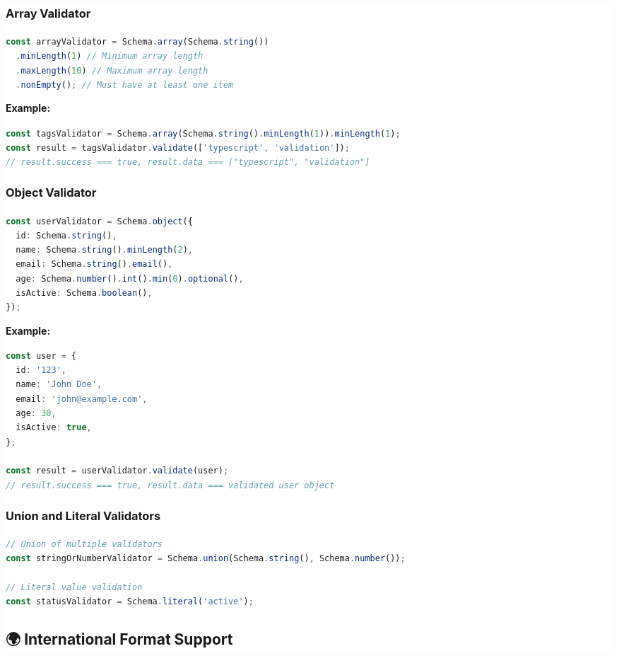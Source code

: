 ### Array Validator

```typescript
const arrayValidator = Schema.array(Schema.string())
  .minLength(1) // Minimum array length
  .maxLength(10) // Maximum array length
  .nonEmpty(); // Must have at least one item
```

**Example:**

```typescript
const tagsValidator = Schema.array(Schema.string().minLength(1)).minLength(1);
const result = tagsValidator.validate(['typescript', 'validation']);
// result.success === true, result.data === ["typescript", "validation"]
```

### Object Validator

```typescript
const userValidator = Schema.object({
  id: Schema.string(),
  name: Schema.string().minLength(2),
  email: Schema.string().email(),
  age: Schema.number().int().min(0).optional(),
  isActive: Schema.boolean(),
});
```

**Example:**

```typescript
const user = {
  id: '123',
  name: 'John Doe',
  email: 'john@example.com',
  age: 30,
  isActive: true,
};

const result = userValidator.validate(user);
// result.success === true, result.data === validated user object
```

### Union and Literal Validators

```typescript
// Union of multiple validators
const stringOrNumberValidator = Schema.union(Schema.string(), Schema.number());

// Literal value validation
const statusValidator = Schema.literal('active');
```

## 🌍 International Format Support
